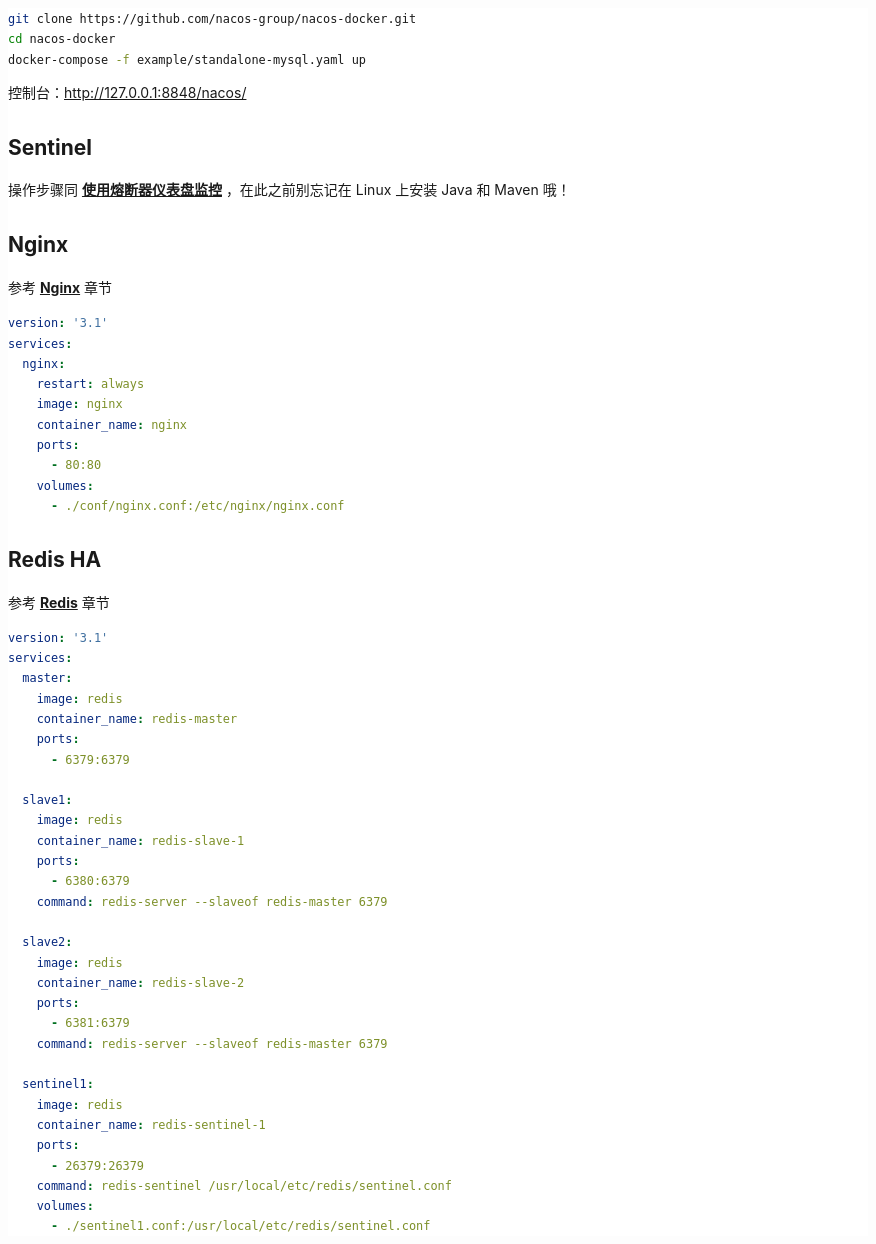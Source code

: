 ```bash
git clone https://github.com/nacos-group/nacos-docker.git
cd nacos-docker
docker-compose -f example/standalone-mysql.yaml up
```

控制台：http://127.0.0.1:8848/nacos/

## Sentinel

操作步骤同 [**使用熔断器仪表盘监控**](/spring-cloud-alibaba/使用熔断器仪表盘监控.html#使用熔断器仪表盘监控) ，在此之前别忘记在 Linux 上安装 Java 和 Maven 哦！

## Nginx

参考 [**Nginx**](/apache-dubbo-codeing/什么是%20Nginx.html#什么是-nginx) 章节

```yaml
version: '3.1'
services:
  nginx:
    restart: always
    image: nginx
    container_name: nginx
    ports:
      - 80:80
    volumes:
      - ./conf/nginx.conf:/etc/nginx/nginx.conf
```

## Redis HA

参考 [**Redis**](/apache-dubbo-codeing/Redis%20简介.html#redis-简介) 章节

```yaml
version: '3.1'
services:
  master:
    image: redis
    container_name: redis-master
    ports:
      - 6379:6379

  slave1:
    image: redis
    container_name: redis-slave-1
    ports:
      - 6380:6379
    command: redis-server --slaveof redis-master 6379

  slave2:
    image: redis
    container_name: redis-slave-2
    ports:
      - 6381:6379
    command: redis-server --slaveof redis-master 6379

  sentinel1:
    image: redis
    container_name: redis-sentinel-1
    ports:
      - 26379:26379
    command: redis-sentinel /usr/local/etc/redis/sentinel.conf
    volumes:
      - ./sentinel1.conf:/usr/local/etc/redis/sentinel.conf
```